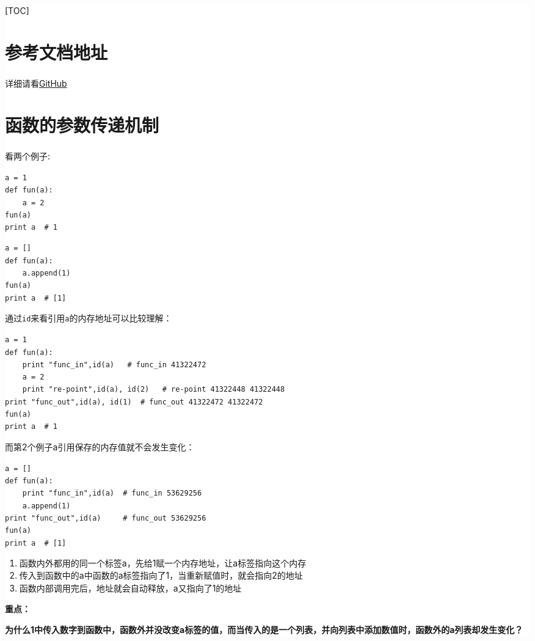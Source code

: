 [TOC]
# 参考文档地址

详细请看[GitHub](https://github.com/Miki123-gif/interview_python)
# 函数的参数传递机制
看两个例子:
```
a = 1
def fun(a):
    a = 2
fun(a)
print a  # 1
```

```
a = []
def fun(a):
    a.append(1)
fun(a)
print a  # [1]
```

通过`id`来看引用`a`的内存地址可以比较理解：

```
a = 1
def fun(a):
    print "func_in",id(a)   # func_in 41322472
    a = 2
    print "re-point",id(a), id(2)   # re-point 41322448 41322448
print "func_out",id(a), id(1)  # func_out 41322472 41322472
fun(a)
print a  # 1
```
而第2个例子a引用保存的内存值就不会发生变化：

```
a = []
def fun(a):
    print "func_in",id(a)  # func_in 53629256
    a.append(1)
print "func_out",id(a)     # func_out 53629256
fun(a)
print a  # [1]
```

1. 函数内外都用的同一个标签a，先给1赋一个内存地址，让a标签指向这个内存
2. 传入到函数中的a中函数的a标签指向了1，当重新赋值时，就会指向2的地址
3. 函数内部调用完后，地址就会自动释放，a又指向了1的地址

**重点：**

**为什么1中传入数字到函数中，函数外并没改变a标签的值，而当传入的是一个列表，并向列表中添加数值时，函数外的a列表却发生变化？**
